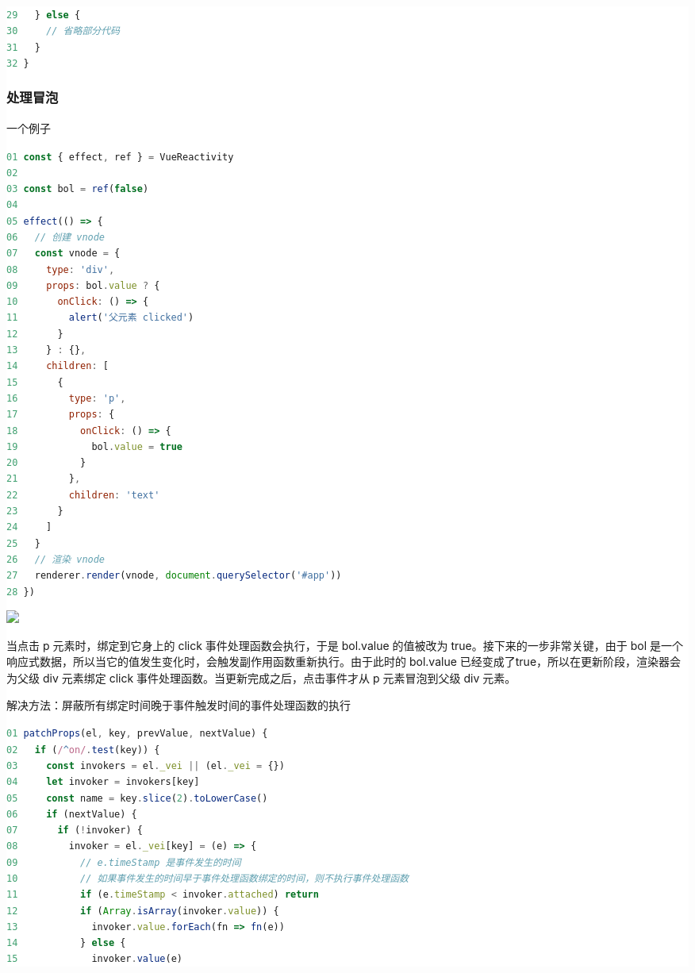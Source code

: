 ```JavaScript
29   } else {
30     // 省略部分代码
31   }
32 }
```

### 处理冒泡

一个例子

```JavaScript
01 const { effect, ref } = VueReactivity
02
03 const bol = ref(false)
04
05 effect(() => {
06   // 创建 vnode
07   const vnode = {
08     type: 'div',
09     props: bol.value ? {
10       onClick: () => {
11         alert('父元素 clicked')
12       }
13     } : {},
14     children: [
15       {
16         type: 'p',
17         props: {
18           onClick: () => {
19             bol.value = true
20           }
21         },
22         children: 'text'
23       }
24     ]
25   }
26   // 渲染 vnode
27   renderer.render(vnode, document.querySelector('#app'))
28 })
```

![](https://gb6tpk84yf.feishu.cn/space/api/box/stream/download/asynccode/?code=MzM3OTNhMjliNzU5MDgzMWYxOWY2NTIxMGYyYzdlNTlfWnFRalZPazFNeWNFa0FlMnJDRzczdnJ1MVdjY1lEQkJfVG9rZW46Ym94Y25tdnNGTzBTdXlSY0VheTRHYnMyV1ljXzE2NzcyNDU0MDA6MTY3NzI0OTAwMF9WNA)

当点击 p 元素时，绑定到它身上的 click 事件处理函数会执行，于是 bol.value 的值被改为 true。接下来的一步非常关键，由于 bol 是一个响应式数据，所以当它的值发生变化时，会触发副作用函数重新执行。由于此时的 bol.value 已经变成了true，所以在更新阶段，渲染器会为父级 div 元素绑定 click 事件处理函数。当更新完成之后，点击事件才从 p 元素冒泡到父级 div 元素。

解决方法：屏蔽所有绑定时间晚于事件触发时间的事件处理函数的执行

```JavaScript
01 patchProps(el, key, prevValue, nextValue) {
02   if (/^on/.test(key)) {
03     const invokers = el._vei || (el._vei = {})
04     let invoker = invokers[key]
05     const name = key.slice(2).toLowerCase()
06     if (nextValue) {
07       if (!invoker) {
08         invoker = el._vei[key] = (e) => {
09           // e.timeStamp 是事件发生的时间
10           // 如果事件发生的时间早于事件处理函数绑定的时间，则不执行事件处理函数
11           if (e.timeStamp < invoker.attached) return
12           if (Array.isArray(invoker.value)) {
13             invoker.value.forEach(fn => fn(e))
14           } else {
15             invoker.value(e)
```